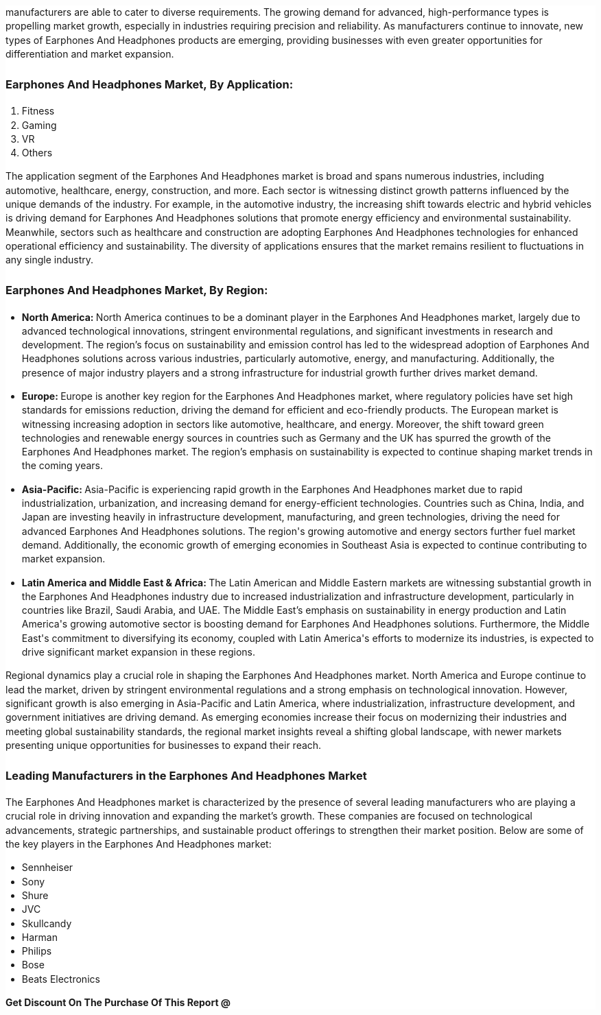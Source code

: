 manufacturers are able to cater to diverse requirements. The growing demand for advanced, high-performance types is propelling market growth, especially in industries requiring precision and reliability. As manufacturers continue to innovate, new types of Earphones And Headphones products are emerging, providing businesses with even greater opportunities for differentiation and market expansion.</p><h3>Earphones And Headphones Market,&nbsp;By Application:</h3><ol><li>Fitness<li> Gaming<li> VR<li> Others</li></ol><p>The application segment of the Earphones And Headphones market is broad and spans numerous industries, including automotive, healthcare, energy, construction, and more. Each sector is witnessing distinct growth patterns influenced by the unique demands of the industry. For example, in the automotive industry, the increasing shift towards electric and hybrid vehicles is driving demand for Earphones And Headphones solutions that promote energy efficiency and environmental sustainability. Meanwhile, sectors such as healthcare and construction are adopting Earphones And Headphones technologies for enhanced operational efficiency and sustainability. The diversity of applications ensures that the market remains resilient to fluctuations in any single industry.</p><h3>Earphones And Headphones Market, By Region:</h3><ul><li><p><strong>North America:&nbsp;</strong>North America continues to be a dominant player in the Earphones And Headphones market, largely due to advanced technological innovations, stringent environmental regulations, and significant investments in research and development. The region&rsquo;s focus on sustainability and emission control has led to the widespread adoption of Earphones And Headphones solutions across various industries, particularly automotive, energy, and manufacturing. Additionally, the presence of major industry players and a strong infrastructure for industrial growth further drives market demand.</p></li><li><p><strong><strong>Europe:&nbsp;</strong></strong>Europe is another key region for the Earphones And Headphones market, where regulatory policies have set high standards for emissions reduction, driving the demand for efficient and eco-friendly products. The European market is witnessing increasing adoption in sectors like automotive, healthcare, and energy. Moreover, the shift toward green technologies and renewable energy sources in countries such as Germany and the UK has spurred the growth of the Earphones And Headphones market. The region&rsquo;s emphasis on sustainability is expected to continue shaping market trends in the coming years.</p></li><li><p><strong><strong>Asia-Pacific:&nbsp;</strong></strong>Asia-Pacific is experiencing rapid growth in the Earphones And Headphones market due to rapid industrialization, urbanization, and increasing demand for energy-efficient technologies. Countries such as China, India, and Japan are investing heavily in infrastructure development, manufacturing, and green technologies, driving the need for advanced Earphones And Headphones solutions. The region's growing automotive and energy sectors further fuel market demand. Additionally, the economic growth of emerging economies in Southeast Asia is expected to continue contributing to market expansion.</p></li><li><p><strong><strong>Latin America and Middle East &amp; Africa:&nbsp;</strong></strong>The Latin American and Middle Eastern markets are witnessing substantial growth in the Earphones And Headphones industry due to increased industrialization and infrastructure development, particularly in countries like Brazil, Saudi Arabia, and UAE. The Middle East&rsquo;s emphasis on sustainability in energy production and Latin America's growing automotive sector is boosting demand for Earphones And Headphones solutions. Furthermore, the Middle East's commitment to diversifying its economy, coupled with Latin America's efforts to modernize its industries, is expected to drive significant market expansion in these regions.</p></li></ul><p>Regional dynamics play a crucial role in shaping the Earphones And Headphones market. North America and Europe continue to lead the market, driven by stringent environmental regulations and a strong emphasis on technological innovation. However, significant growth is also emerging in Asia-Pacific and Latin America, where industrialization, infrastructure development, and government initiatives are driving demand. As emerging economies increase their focus on modernizing their industries and meeting global sustainability standards, the regional market insights reveal a shifting global landscape, with newer markets presenting unique opportunities for businesses to expand their reach.</p><h3><strong>Leading Manufacturers in the Earphones And Headphones Market</strong></h3><p>The Earphones And Headphones market is characterized by the presence of several leading manufacturers who are playing a crucial role in driving innovation and expanding the market&rsquo;s growth. These companies are focused on technological advancements, strategic partnerships, and sustainable product offerings to strengthen their market position. Below are some of the key players in the Earphones And Headphones market:</p></div><div class="article-main__content" data-test-id="publishing-text-block"><ul><li><span class="">Sennheiser<li>Sony<li>Shure<li>JVC<li>Skullcandy<li>Harman<li>Philips<li>Bose<li>Beats Electronics</span></li></ul></div><div class="article-main__content" data-test-id="publishing-text-block"><p><span class="font-[700]"><strong>Get Discount On The Purchase Of This Report @</strong>